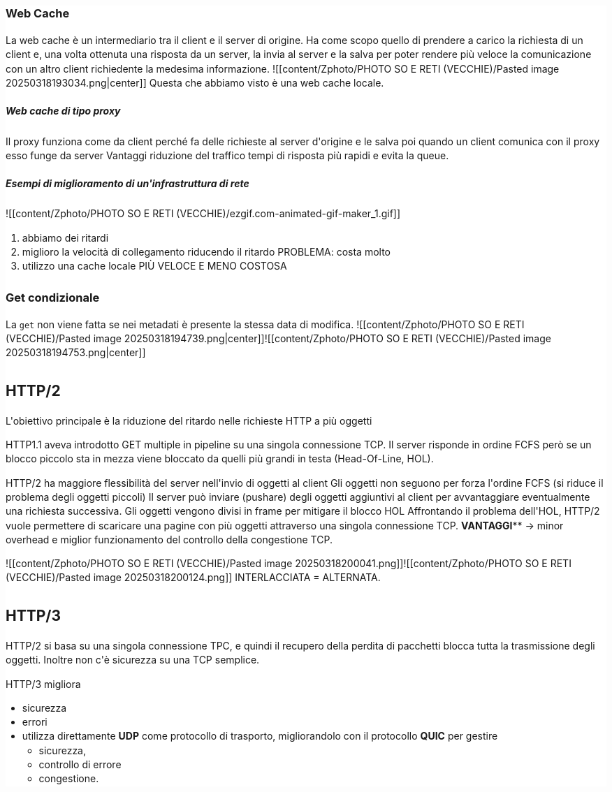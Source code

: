 ### Web Cache
La web cache è un intermediario tra il client e il server di origine.
Ha come scopo quello di prendere a carico la richiesta di un client e, una volta ottenuta una risposta da un server, la invia al server e la salva per poter rendere più veloce la comunicazione con un altro client richiedente la medesima informazione.
![[content/Zphoto/PHOTO SO E RETI (VECCHIE)/Pasted image 20250318193034.png|center]]
Questa che abbiamo visto è una web cache locale.

##### Web cache di tipo proxy
Il proxy funziona come da client perché fa delle richieste al server d'origine e le salva poi quando un client comunica con il proxy esso funge da server Vantaggi riduzione del traffico tempi di risposta più rapidi e evita la queue.

##### Esempi di miglioramento di un'infrastruttura di rete
![[content/Zphoto/PHOTO SO E RETI (VECCHIE)/ezgif.com-animated-gif-maker_1.gif]]
1) abbiamo dei ritardi
2) miglioro la velocità di collegamento riducendo il ritardo 
	PROBLEMA: costa molto
3) utilizzo una cache locale
	PIÙ VELOCE E MENO COSTOSA


### Get condizionale
La `get` non viene fatta se nei metadati è presente la stessa data di modifica.
![[content/Zphoto/PHOTO SO E RETI (VECCHIE)/Pasted image 20250318194739.png|center]]![[content/Zphoto/PHOTO SO E RETI (VECCHIE)/Pasted image 20250318194753.png|center]]
## HTTP/2
L'obiettivo principale è la riduzione del ritardo nelle richieste HTTP a più oggetti

HTTP1.1 aveva introdotto GET multiple in pipeline su una singola connessione TCP.
Il server risponde in ordine FCFS però se un blocco piccolo sta in mezza viene bloccato da quelli più grandi in testa (Head-Of-Line, HOL).

HTTP/2 ha maggiore flessibilità del server nell'invio di oggetti al client
	Gli oggetti non seguono per forza l'ordine FCFS (si riduce il problema degli oggetti piccoli)
	Il server può inviare (pushare) degli oggetti aggiuntivi al client per avvantaggiare eventualmente una richiesta successiva.
	Gli oggetti vengono divisi in frame per mitigare il blocco HOL
Affrontando il problema dell'HOL, HTTP/2 vuole permettere di scaricare una pagine con più oggetti attraverso una singola connessione TCP.
**VANTAGGI****  -> minor overhead e miglior funzionamento del controllo della congestione TCP.

![[content/Zphoto/PHOTO SO E RETI (VECCHIE)/Pasted image 20250318200041.png]]![[content/Zphoto/PHOTO SO E RETI (VECCHIE)/Pasted image 20250318200124.png]]
INTERLACCIATA = ALTERNATA.

## HTTP/3
HTTP/2 si basa su una singola connessione TPC, e quindi il recupero della perdita di pacchetti blocca tutta la trasmissione degli oggetti.
Inoltre non c'è sicurezza su una TCP semplice.

HTTP/3 migliora
- sicurezza
- errori
- utilizza direttamente **UDP** come protocollo di trasporto, migliorandolo con il protocollo **QUIC** per gestire
    - sicurezza,
    - controllo di errore
    - congestione.